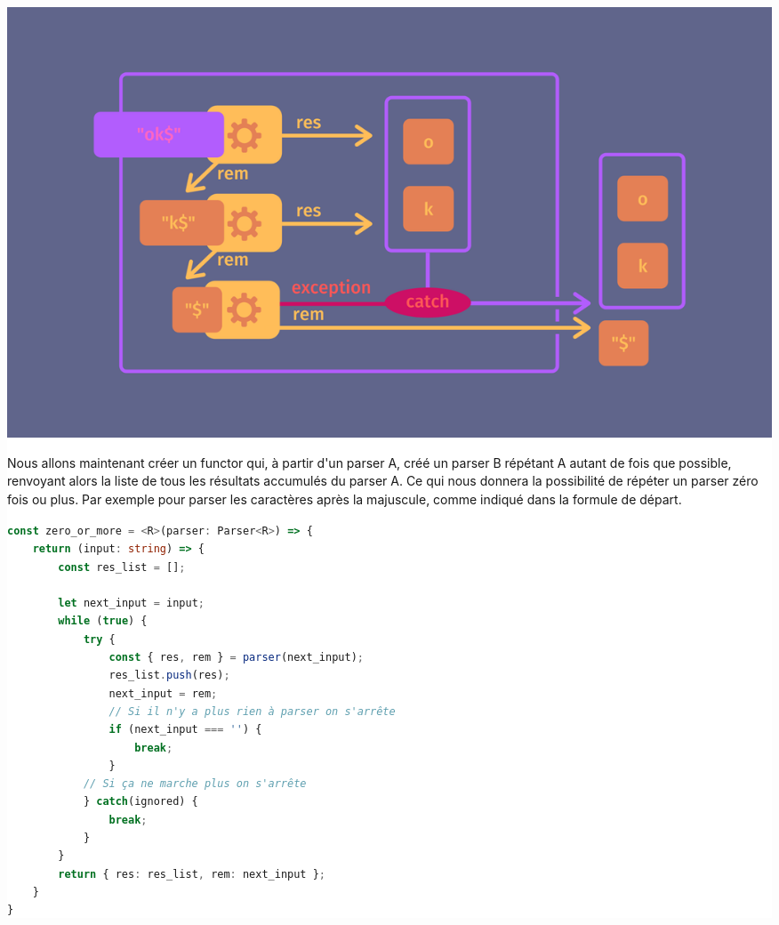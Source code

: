 ![parsers répétés](res/6.png)

Nous allons maintenant créer un functor qui, à partir d'un parser A, créé un parser B répétant A autant de fois que possible, renvoyant alors la liste de tous les résultats accumulés du parser A. Ce qui nous donnera la possibilité de répéter un parser zéro fois ou plus. Par exemple pour parser les caractères après la majuscule, comme indiqué dans la formule de départ.

```ts
const zero_or_more = <R>(parser: Parser<R>) => {
    return (input: string) => {
        const res_list = [];

        let next_input = input;
        while (true) {
            try {
                const { res, rem } = parser(next_input);
                res_list.push(res);
                next_input = rem;
                // Si il n'y a plus rien à parser on s'arrête
                if (next_input === '') {
                    break;
                }
            // Si ça ne marche plus on s'arrête
            } catch(ignored) {
                break;
            }
        }
        return { res: res_list, rem: next_input };
    }
}
```
